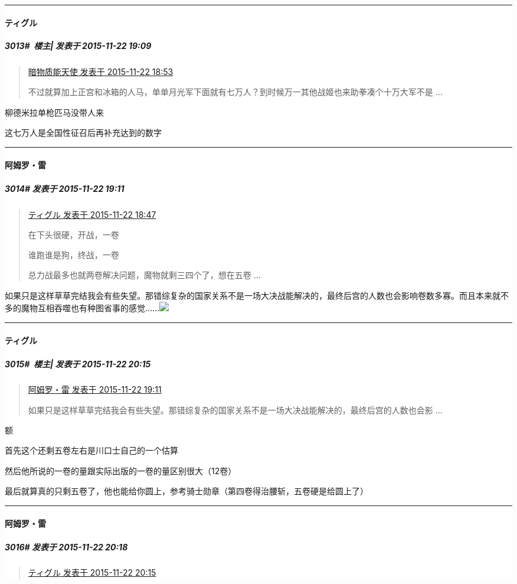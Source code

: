 -----

####  ティグル  
##### 3013#         楼主| 发表于 2015-11-22 19:09


<blockquote><a href="httphttps://bbs.saraba1st.com/2b/forum.php?mod=redirect&amp;goto=findpost&amp;pid=30816949&amp;ptid=934526" target="_blank">暗物质能天使 发表于 2015-11-22 18:53</a>

不过就算加上正宫和冰箱的人马，单单月光军下面就有七万人？到时候万一其他战姬也来助拳凑个十万大军不是 ...</blockquote>
柳德米拉单枪匹马没带人来


这七万人是全国性征召后再补充达到的数字


-----

####  阿姆罗・雷  
##### 3014#       发表于 2015-11-22 19:11


<blockquote><a href="httphttps://bbs.saraba1st.com/2b/forum.php?mod=redirect&amp;goto=findpost&amp;pid=30816907&amp;ptid=934526" target="_blank">ティグル 发表于 2015-11-22 18:47</a>

在下头很硬，开战，一卷

谁跑谁是狗，终战，一卷

总力战最多也就两卷解决问题，魔物就剩三四个了，想在五卷 ...</blockquote>
如果只是这样草草完结我会有些失望。那错综复杂的国家关系不是一场大决战能解决的，最终后宫的人数也会影响卷数多寡。而且本来就不多的魔物互相吞噬也有种图省事的感觉……<img src="https://static.saraba1st.com/image/smiley/face/91.gif" referrerpolicy="no-referrer">


-----

####  ティグル  
##### 3015#         楼主| 发表于 2015-11-22 20:15


<blockquote><a href="httphttps://bbs.saraba1st.com/2b/forum.php?mod=redirect&amp;goto=findpost&amp;pid=30817084&amp;ptid=934526" target="_blank">阿姆罗・雷 发表于 2015-11-22 19:11</a>

如果只是这样草草完结我会有些失望。那错综复杂的国家关系不是一场大决战能解决的，最终后宫的人数也会影 ...</blockquote>
额

首先这个还剩五卷左右是川口士自己的一个估算

然后他所说的一卷的量跟实际出版的一卷的量区别很大（12卷）

最后就算真的只剩五卷了，他也能给你圆上，参考骑士勋章（第四卷得治腰斩，五卷硬是给圆上了）


-----

####  阿姆罗・雷  
##### 3016#       发表于 2015-11-22 20:18


<blockquote><a href="httphttps://bbs.saraba1st.com/2b/forum.php?mod=redirect&amp;goto=findpost&amp;pid=30817594&amp;ptid=934526" target="_blank">ティグル 发表于 2015-11-22 20:15</a>
